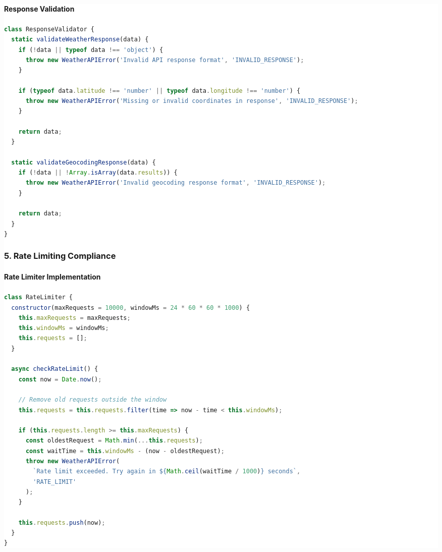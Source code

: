 #### Response Validation
```javascript
class ResponseValidator {
  static validateWeatherResponse(data) {
    if (!data || typeof data !== 'object') {
      throw new WeatherAPIError('Invalid API response format', 'INVALID_RESPONSE');
    }

    if (typeof data.latitude !== 'number' || typeof data.longitude !== 'number') {
      throw new WeatherAPIError('Missing or invalid coordinates in response', 'INVALID_RESPONSE');
    }

    return data;
  }

  static validateGeocodingResponse(data) {
    if (!data || !Array.isArray(data.results)) {
      throw new WeatherAPIError('Invalid geocoding response format', 'INVALID_RESPONSE');
    }

    return data;
  }
}
```

### 5. Rate Limiting Compliance

#### Rate Limiter Implementation
```javascript
class RateLimiter {
  constructor(maxRequests = 10000, windowMs = 24 * 60 * 60 * 1000) {
    this.maxRequests = maxRequests;
    this.windowMs = windowMs;
    this.requests = [];
  }

  async checkRateLimit() {
    const now = Date.now();

    // Remove old requests outside the window
    this.requests = this.requests.filter(time => now - time < this.windowMs);

    if (this.requests.length >= this.maxRequests) {
      const oldestRequest = Math.min(...this.requests);
      const waitTime = this.windowMs - (now - oldestRequest);
      throw new WeatherAPIError(
        `Rate limit exceeded. Try again in ${Math.ceil(waitTime / 1000)} seconds`,
        'RATE_LIMIT'
      );
    }

    this.requests.push(now);
  }
}
```
